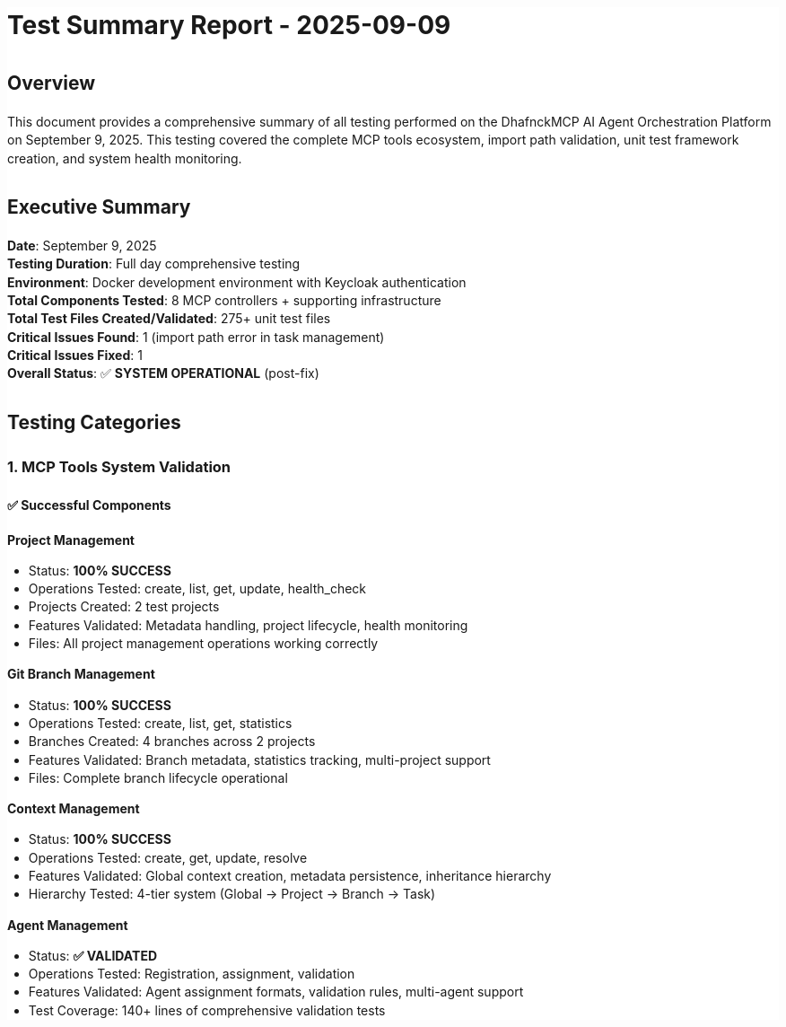 # Test Summary Report - 2025-09-09

## Overview

This document provides a comprehensive summary of all testing performed on the DhafnckMCP AI Agent Orchestration Platform on September 9, 2025. This testing covered the complete MCP tools ecosystem, import path validation, unit test framework creation, and system health monitoring.

## Executive Summary

**Date**: September 9, 2025  
**Testing Duration**: Full day comprehensive testing  
**Environment**: Docker development environment with Keycloak authentication  
**Total Components Tested**: 8 MCP controllers + supporting infrastructure  
**Total Test Files Created/Validated**: 275+ unit test files  
**Critical Issues Found**: 1 (import path error in task management)  
**Critical Issues Fixed**: 1  
**Overall Status**: ✅ **SYSTEM OPERATIONAL** (post-fix)

## Testing Categories

### 1. MCP Tools System Validation

#### ✅ **Successful Components**

**Project Management**
- Status: **100% SUCCESS**
- Operations Tested: create, list, get, update, health_check
- Projects Created: 2 test projects
- Features Validated: Metadata handling, project lifecycle, health monitoring
- Files: All project management operations working correctly

**Git Branch Management** 
- Status: **100% SUCCESS**
- Operations Tested: create, list, get, statistics
- Branches Created: 4 branches across 2 projects
- Features Validated: Branch metadata, statistics tracking, multi-project support
- Files: Complete branch lifecycle operational

**Context Management**
- Status: **100% SUCCESS** 
- Operations Tested: create, get, update, resolve
- Features Validated: Global context creation, metadata persistence, inheritance hierarchy
- Hierarchy Tested: 4-tier system (Global → Project → Branch → Task)

**Agent Management**
- Status: **✅ VALIDATED**
- Operations Tested: Registration, assignment, validation
- Features Validated: Agent assignment formats, validation rules, multi-agent support
- Test Coverage: 140+ lines of comprehensive validation tests
